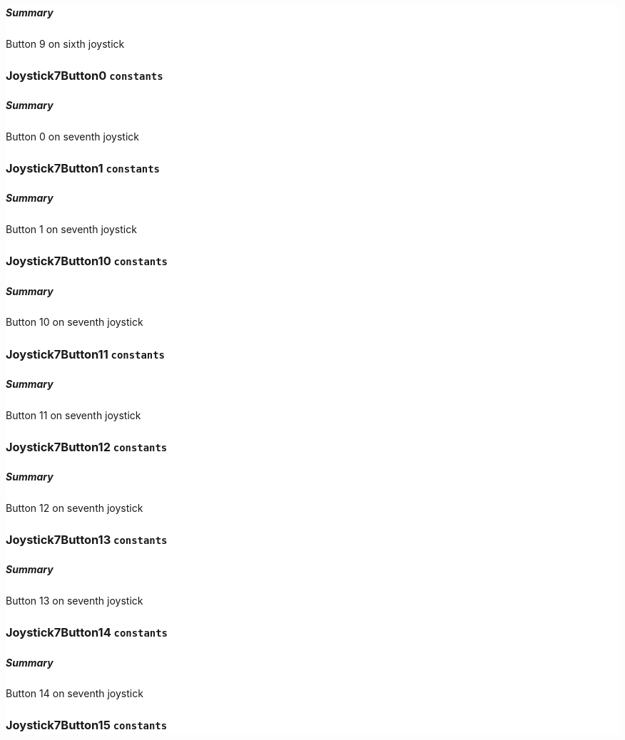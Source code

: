 ##### Summary

Button 9 on sixth joystick

<a name='F-gdio-unity_api-KeyCode-Joystick7Button0'></a>
### Joystick7Button0 `constants`

##### Summary

Button 0 on seventh joystick

<a name='F-gdio-unity_api-KeyCode-Joystick7Button1'></a>
### Joystick7Button1 `constants`

##### Summary

Button 1 on seventh joystick

<a name='F-gdio-unity_api-KeyCode-Joystick7Button10'></a>
### Joystick7Button10 `constants`

##### Summary

Button 10 on seventh joystick

<a name='F-gdio-unity_api-KeyCode-Joystick7Button11'></a>
### Joystick7Button11 `constants`

##### Summary

Button 11 on seventh joystick

<a name='F-gdio-unity_api-KeyCode-Joystick7Button12'></a>
### Joystick7Button12 `constants`

##### Summary

Button 12 on seventh joystick

<a name='F-gdio-unity_api-KeyCode-Joystick7Button13'></a>
### Joystick7Button13 `constants`

##### Summary

Button 13 on seventh joystick

<a name='F-gdio-unity_api-KeyCode-Joystick7Button14'></a>
### Joystick7Button14 `constants`

##### Summary

Button 14 on seventh joystick

<a name='F-gdio-unity_api-KeyCode-Joystick7Button15'></a>
### Joystick7Button15 `constants`
